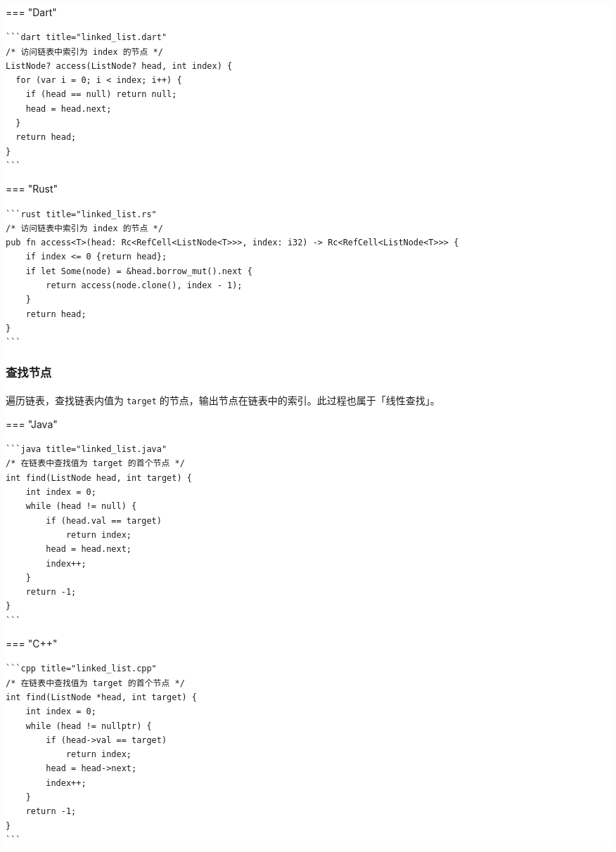 === "Dart"

    ```dart title="linked_list.dart"
    /* 访问链表中索引为 index 的节点 */
    ListNode? access(ListNode? head, int index) {
      for (var i = 0; i < index; i++) {
        if (head == null) return null;
        head = head.next;
      }
      return head;
    }
    ```

=== "Rust"

    ```rust title="linked_list.rs"
    /* 访问链表中索引为 index 的节点 */
    pub fn access<T>(head: Rc<RefCell<ListNode<T>>>, index: i32) -> Rc<RefCell<ListNode<T>>> {
        if index <= 0 {return head};
        if let Some(node) = &head.borrow_mut().next {
            return access(node.clone(), index - 1);
        }
        return head;
    }
    ```

### 查找节点

遍历链表，查找链表内值为 `target` 的节点，输出节点在链表中的索引。此过程也属于「线性查找」。

=== "Java"

    ```java title="linked_list.java"
    /* 在链表中查找值为 target 的首个节点 */
    int find(ListNode head, int target) {
        int index = 0;
        while (head != null) {
            if (head.val == target)
                return index;
            head = head.next;
            index++;
        }
        return -1;
    }
    ```

=== "C++"

    ```cpp title="linked_list.cpp"
    /* 在链表中查找值为 target 的首个节点 */
    int find(ListNode *head, int target) {
        int index = 0;
        while (head != nullptr) {
            if (head->val == target)
                return index;
            head = head->next;
            index++;
        }
        return -1;
    }
    ```
